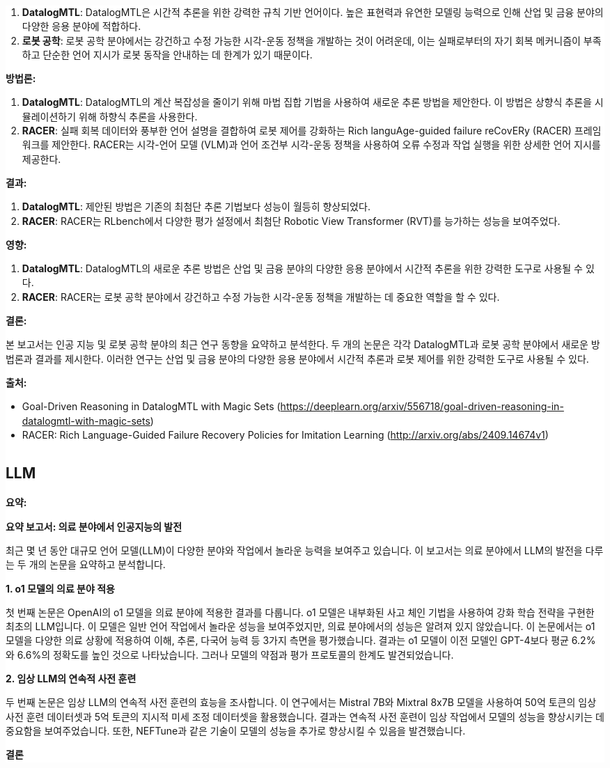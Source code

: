 1. **DatalogMTL**: DatalogMTL은 시간적 추론을 위한 강력한 규칙 기반 언어이다. 높은 표현력과 유연한 모델링 능력으로 인해 산업 및 금융 분야의 다양한 응용 분야에 적합하다.
2. **로봇 공학**: 로봇 공학 분야에서는 강건하고 수정 가능한 시각-운동 정책을 개발하는 것이 어려운데, 이는 실패로부터의 자기 회복 메커니즘이 부족하고 단순한 언어 지시가 로봇 동작을 안내하는 데 한계가 있기 때문이다.

**방법론:**

1. **DatalogMTL**: DatalogMTL의 계산 복잡성을 줄이기 위해 마법 집합 기법을 사용하여 새로운 추론 방법을 제안한다. 이 방법은 상향식 추론을 시뮬레이션하기 위해 하향식 추론을 사용한다.
2. **RACER**: 실패 회복 데이터와 풍부한 언어 설명을 결합하여 로봇 제어를 강화하는 Rich languAge-guided failure reCovERy (RACER) 프레임워크를 제안한다. RACER는 시각-언어 모델 (VLM)과 언어 조건부 시각-운동 정책을 사용하여 오류 수정과 작업 실행을 위한 상세한 언어 지시를 제공한다.

**결과:**

1. **DatalogMTL**: 제안된 방법은 기존의 최첨단 추론 기법보다 성능이 월등히 향상되었다.
2. **RACER**: RACER는 RLbench에서 다양한 평가 설정에서 최첨단 Robotic View Transformer (RVT)를 능가하는 성능을 보여주었다.

**영향:**

1. **DatalogMTL**: DatalogMTL의 새로운 추론 방법은 산업 및 금융 분야의 다양한 응용 분야에서 시간적 추론을 위한 강력한 도구로 사용될 수 있다.
2. **RACER**: RACER는 로봇 공학 분야에서 강건하고 수정 가능한 시각-운동 정책을 개발하는 데 중요한 역할을 할 수 있다.

**결론:**

본 보고서는 인공 지능 및 로봇 공학 분야의 최근 연구 동향을 요약하고 분석한다. 두 개의 논문은 각각 DatalogMTL과 로봇 공학 분야에서 새로운 방법론과 결과를 제시한다. 이러한 연구는 산업 및 금융 분야의 다양한 응용 분야에서 시간적 추론과 로봇 제어를 위한 강력한 도구로 사용될 수 있다.

**출처:**

 - Goal-Driven Reasoning in DatalogMTL with Magic Sets (https://deeplearn.org/arxiv/556718/goal-driven-reasoning-in-datalogmtl-with-magic-sets)
 - RACER: Rich Language-Guided Failure Recovery Policies for Imitation Learning (http://arxiv.org/abs/2409.14674v1)


## LLM

**요약:**

**요약 보고서: 의료 분야에서 인공지능의 발전**

최근 몇 년 동안 대규모 언어 모델(LLM)이 다양한 분야와 작업에서 놀라운 능력을 보여주고 있습니다. 이 보고서는 의료 분야에서 LLM의 발전을 다루는 두 개의 논문을 요약하고 분석합니다.

**1. o1 모델의 의료 분야 적용**

첫 번째 논문은 OpenAI의 o1 모델을 의료 분야에 적용한 결과를 다룹니다. o1 모델은 내부화된 사고 체인 기법을 사용하여 강화 학습 전략을 구현한 최초의 LLM입니다. 이 모델은 일반 언어 작업에서 놀라운 성능을 보여주었지만, 의료 분야에서의 성능은 알려져 있지 않았습니다. 이 논문에서는 o1 모델을 다양한 의료 상황에 적용하여 이해, 추론, 다국어 능력 등 3가지 측면을 평가했습니다. 결과는 o1 모델이 이전 모델인 GPT-4보다 평균 6.2%와 6.6%의 정확도를 높인 것으로 나타났습니다. 그러나 모델의 약점과 평가 프로토콜의 한계도 발견되었습니다.

**2. 임상 LLM의 연속적 사전 훈련**

두 번째 논문은 임상 LLM의 연속적 사전 훈련의 효능을 조사합니다. 이 연구에서는 Mistral 7B와 Mixtral 8x7B 모델을 사용하여 50억 토큰의 임상 사전 훈련 데이터셋과 5억 토큰의 지시적 미세 조정 데이터셋을 활용했습니다. 결과는 연속적 사전 훈련이 임상 작업에서 모델의 성능을 향상시키는 데 중요함을 보여주었습니다. 또한, NEFTune과 같은 기술이 모델의 성능을 추가로 향상시킬 수 있음을 발견했습니다.

**결론**

